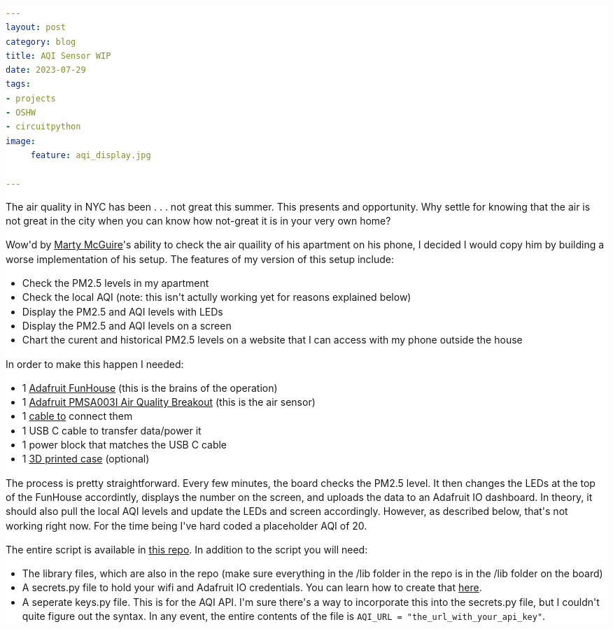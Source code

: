 ```yaml
---
layout: post
category: blog
title: AQI Sensor WIP
date: 2023-07-29
tags:
- projects
- OSHW
- circuitpython
image:
     feature: aqi_display.jpg

---
```


The air quality in NYC has been . . . not great this summer. This presents and opportunity. Why settle for knowing that the air is not great in the city when you can know how not-great it is in your very own home?  

Wow'd by [Marty McGuire](https://martymcgui.re/)'s ability to check the air quaility of his apartment on his phone, I decided I would copy him by building a worse implementation of his setup.  The features of my version of this setup include:

- Check the PM2.5 levels in my apartment
- Check the local AQI (note: this isn't actully working yet for reasons explained below)
- Display the PM2.5 and AQI levels with LEDs
- Display the PM2.5 and AQI levels on a screen
- Chart the curent and historical PM2.5 levels on a website that I can access with my phone outside the house

In order to make this happen I needed:

- 1 [Adafruit FunHouse](https://www.adafruit.com/product/4985) (this is the brains of the operation)
- 1 [Adafruit PMSA003I Air Quality Breakout](https://www.adafruit.com/product/4632) (this is the air sensor)
- 1 [cable to](https://www.adafruit.com/product/4210) connect them
- 1 USB C cable to transfer data/power it
- 1 power block that matches the USB C cable
- 1 [3D printed case](https://www.thingiverse.com/thing:6145354) (optional)

The process is pretty straightforward. Every few minutes, the board checks the PM2.5 level. It then changes the LEDs at the top of the FunHouse accordintly, displays the number on the screen, and uploads the data to an Adafruit IO dashboard. In theory, it should also pull the local AQI levels and update the LEDs and screen accordingly. However, as described below, that's not working right now. For the time being I've hard coded a placeholder AQI of 20.

The entire script is available in [this repo](https://github.com/mwweinberg/AQI_sensor).  In addition to the script you will need:

- The library files, which are also in the repo (make sure everything in the /lib folder in the repo is in the /lib folder on the board)
- A secrets.py file to hold your wifi and Adafruit IO credentials. You can learn how to create that [here](https://learn.adafruit.com/adafruit-funhouse/circuitpython-internet-test).
- A seperate keys.py file. This is for the AQI API. I'm sure there's a way to incorporate this into the secrets.py file, but I couldn't quite figure out the syntax.  In any event, the entire contents of the file is `AQI_URL = "the_url_with_your_api_key"`.
